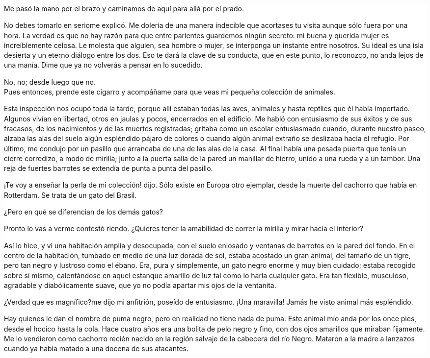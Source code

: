 Me pasó la mano por el brazo y caminamos de aquí para allá por el
prado.

No debes tomarlo en seriome explicó. Me dolería de una manera indecible
que acortases tu visita aunque sólo fuera por una hora. La verdad es
que no hay razón para que entre parientes guardemos ningún secreto: mi
buena y querida mujer es increíblemente celosa. Le molesta que alguien,
sea hombre o mujer, se interponga un instante entre nosotros. Su ideal
es una isla desierta y un eterno diálogo entre los dos. Eso te dará la
clave de su conducta, que en este punto, lo reconozco, no anda lejos de
una manía. Dime que ya no volverás a pensar en lo sucedido.

No, no; desde luego que no.  
Pues entonces, prende este cigarro y acompáñame para que veas mi
pequeña colección de animales.

Esta inspección nos ocupó toda la tarde, porque allí estaban todas las
aves, animales y hasta reptiles que él había importado. Algunos vivían
en libertad, otros en jaulas y pocos, encerrados en el edificio. Me
habló con entusiasmo de sus éxitos y de sus fracasos, de los
nacimientos y de las muertes registradas; gritaba como un escolar
entusiasmado cuando, durante nuestro paseo, alzaba las alas del suelo
algún espléndido pájaro de colores o cuando algún animal extraño se
deslizaba hacia el refugio. Por último, me condujo por un pasillo que
arrancaba de una de las alas de la casa. Al final había una pesada
puerta que tenía un cierre corredizo, a modo de mirilla; junto a la
puerta salía de la pared un manillar de hierro, unido a una rueda y a
un tambor. Una reja de fuertes barrotes se extendía de punta a punta
del pasillo.

¡Te voy a enseñar la perla de mi colección! dijo. Sólo existe en Europa
otro ejemplar, desde la muerte del cachorro que había en Rotterdam. Se
trata de un gato del Brasil.

¿Pero en qué se diferencian de los demás gatos?

Pronto lo vas a verme contestó riendo. ¿Quieres tener la amabilidad de
correr la mirilla y mirar hacia el interior?

Así lo hice, y vi una habitación amplia y desocupada, con el suelo
enlosado y ventanas de barrotes en la pared del fondo. En el centro de
la habitación, tumbado en medio de una luz dorada de sol, estaba
acostado un gran animal, del tamaño de un tigre, pero tan negro y
lustroso como el ébano. Era, pura y simplemente, un gato negro enorme y
muy bien cuidado; estaba recogido sobre sí mismo, calentándose en aquel
estanque amarillo de luz tal como lo haría cualquier gato. Era tan
flexible, musculoso, agradable y diabólicamente suave, que yo no podía
apartar mis ojos de la ventanita.

¿Verdad que es magnífico?me dijo mi anfitrión, poseído de entusiasmo.
¡Una maravilla! Jamás he visto animal más espléndido.

Hay quienes le dan el nombre de puma negro, pero en realidad no tiene
nada de puma. Este animal mío anda por los once pies, desde el hocico
hasta la cola. Hace cuatro años era una bolita de pelo negro y fino,
con dos ojos amarillos que miraban fijamente. Me lo vendieron como
cachorro recién nacido en la región salvaje de la cabecera del río
Negro. Mataron a la madre a lanzazos cuando ya había matado a una
docena de sus atacantes.
